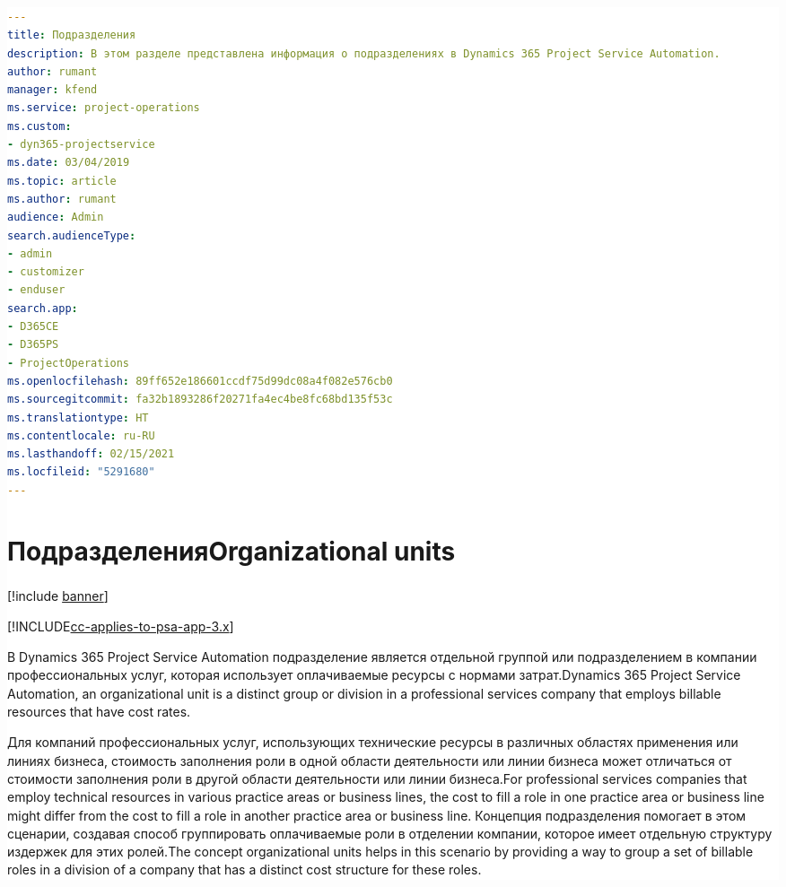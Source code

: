 ```yaml
---
title: Подразделения
description: В этом разделе представлена информация о подразделениях в Dynamics 365 Project Service Automation.
author: rumant
manager: kfend
ms.service: project-operations
ms.custom:
- dyn365-projectservice
ms.date: 03/04/2019
ms.topic: article
ms.author: rumant
audience: Admin
search.audienceType:
- admin
- customizer
- enduser
search.app:
- D365CE
- D365PS
- ProjectOperations
ms.openlocfilehash: 89ff652e186601ccdf75d99dc08a4f082e576cb0
ms.sourcegitcommit: fa32b1893286f20271fa4ec4be8fc68bd135f53c
ms.translationtype: HT
ms.contentlocale: ru-RU
ms.lasthandoff: 02/15/2021
ms.locfileid: "5291680"
---
```

# <a name="organizational-units"></a><span data-ttu-id="75d4f-103">Подразделения</span><span class="sxs-lookup"><span data-stu-id="75d4f-103">Organizational units</span></span> 

[!include [banner](../includes/psa-now-project-operations.md)]

[!INCLUDE[cc-applies-to-psa-app-3.x](../includes/cc-applies-to-psa-app-3x.md)]

<span data-ttu-id="75d4f-104">В Dynamics 365 Project Service Automation подразделение является отдельной группой или подразделением в компании профессиональных услуг, которая использует оплачиваемые ресурсы с нормами затрат.</span><span class="sxs-lookup"><span data-stu-id="75d4f-104">Dynamics 365 Project Service Automation, an organizational unit is a distinct group or division in a professional services company that employs billable resources that have cost rates.</span></span>

<span data-ttu-id="75d4f-105">Для компаний профессиональных услуг, использующих технические ресурсы в различных областях применения или линиях бизнеса, стоимость заполнения роли в одной области деятельности или линии бизнеса может отличаться от стоимости заполнения роли в другой области деятельности или линии бизнеса.</span><span class="sxs-lookup"><span data-stu-id="75d4f-105">For professional services companies that employ technical resources in various practice areas or business lines, the cost to fill a role in one practice area or business line might differ from the cost to fill a role in another practice area or business line.</span></span> <span data-ttu-id="75d4f-106">Концепция подразделения помогает в этом сценарии, создавая способ группировать оплачиваемые роли в отделении компании, которое имеет отдельную структуру издержек для этих ролей.</span><span class="sxs-lookup"><span data-stu-id="75d4f-106">The concept  organizational units helps in this scenario by providing a way to group a set of billable roles in a division of a company that has a distinct cost structure for these roles.</span></span>
